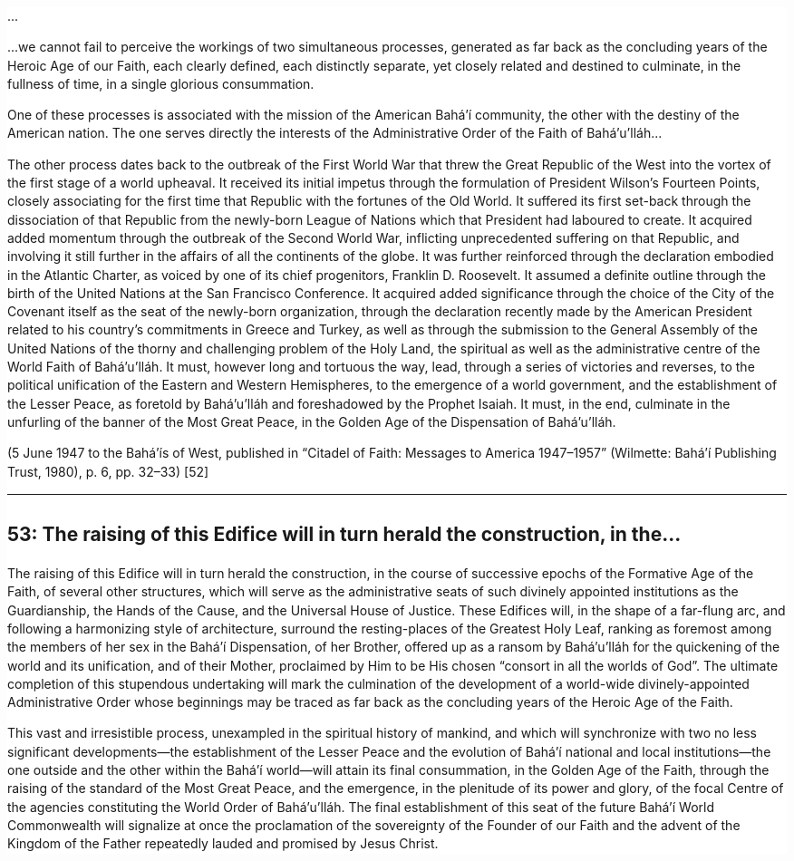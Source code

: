 ...

...we cannot fail to perceive the workings of two simultaneous processes, generated as far back as the concluding years of the Heroic Age of our Faith, each clearly defined, each distinctly separate, yet closely related and destined to culminate, in the fullness of time, in a single glorious consummation.

One of these processes is associated with the mission of the American Bahá’í community, the other with the destiny of the American nation. The one serves directly the interests of the Administrative Order of the Faith of Bahá’u’lláh...

The other process dates back to the outbreak of the First World War that threw the Great Republic of the West into the vortex of the first stage of a world upheaval. It received its initial impetus through the formulation of President Wilson’s Fourteen Points, closely associating for the first time that Republic with the fortunes of the Old World. It suffered its first set-back through the dissociation of that Republic from the newly-born League of Nations which that President had laboured to create. It acquired added momentum through the outbreak of the Second World War, inflicting unprecedented suffering on that Republic, and involving it still further in the affairs of all the continents of the globe. It was further reinforced through the declaration embodied in the Atlantic Charter, as voiced by one of its chief progenitors, Franklin D. Roosevelt. It assumed a definite outline through the birth of the United Nations at the San Francisco Conference. It acquired added significance through the choice of the City of the Covenant itself as the seat of the newly-born organization, through the declaration recently made by the American President related to his country’s commitments in Greece and Turkey, as well as through the submission to the General Assembly of the United Nations of the thorny and challenging problem of the Holy Land, the spiritual as well as the administrative centre of the World Faith of Bahá’u’lláh. It must, however long and tortuous the way, lead, through a series of victories and reverses, to the political unification of the Eastern and Western Hemispheres, to the emergence of a world government, and the establishment of the Lesser Peace, as foretold by Bahá’u’lláh and foreshadowed by the Prophet Isaiah. It must, in the end, culminate in the unfurling of the banner of the Most Great Peace, in the Golden Age of the Dispensation of Bahá’u’lláh.

(5 June 1947 to the Bahá’ís of West, published in “Citadel of Faith: Messages to America 1947–1957” (Wilmette: Bahá’í Publishing Trust, 1980), p. 6, pp. 32–33) [52]

---

## 53: The raising of this Edifice will in turn herald the construction, in the...

The raising of this Edifice will in turn herald the construction, in the course of successive epochs of the Formative Age of the Faith, of several other structures, which will serve as the administrative seats of such divinely appointed institutions as the Guardianship, the Hands of the Cause, and the Universal House of Justice. These Edifices will, in the shape of a far-flung arc, and following a harmonizing style of architecture, surround the resting-places of the Greatest Holy Leaf, ranking as foremost among the members of her sex in the Bahá’í Dispensation, of her Brother, offered up as a ransom by Bahá’u’lláh for the quickening of the world and its unification, and of their Mother, proclaimed by Him to be His chosen “consort in all the worlds of God”. The ultimate completion of this stupendous undertaking will mark the culmination of the development of a world-wide divinely-appointed Administrative Order whose beginnings may be traced as far back as the concluding years of the Heroic Age of the Faith.

This vast and irresistible process, unexampled in the spiritual history of mankind, and which will synchronize with two no less significant developments—the establishment of the Lesser Peace and the evolution of Bahá’í national and local institutions—the one outside and the other within the Bahá’í world—will attain its final consummation, in the Golden Age of the Faith, through the raising of the standard of the Most Great Peace, and the emergence, in the plenitude of its power and glory, of the focal Centre of the agencies constituting the World Order of Bahá’u’lláh. The final establishment of this seat of the future Bahá’í World Commonwealth will signalize at once the proclamation of the sovereignty of the Founder of our Faith and the advent of the Kingdom of the Father repeatedly lauded and promised by Jesus Christ.
